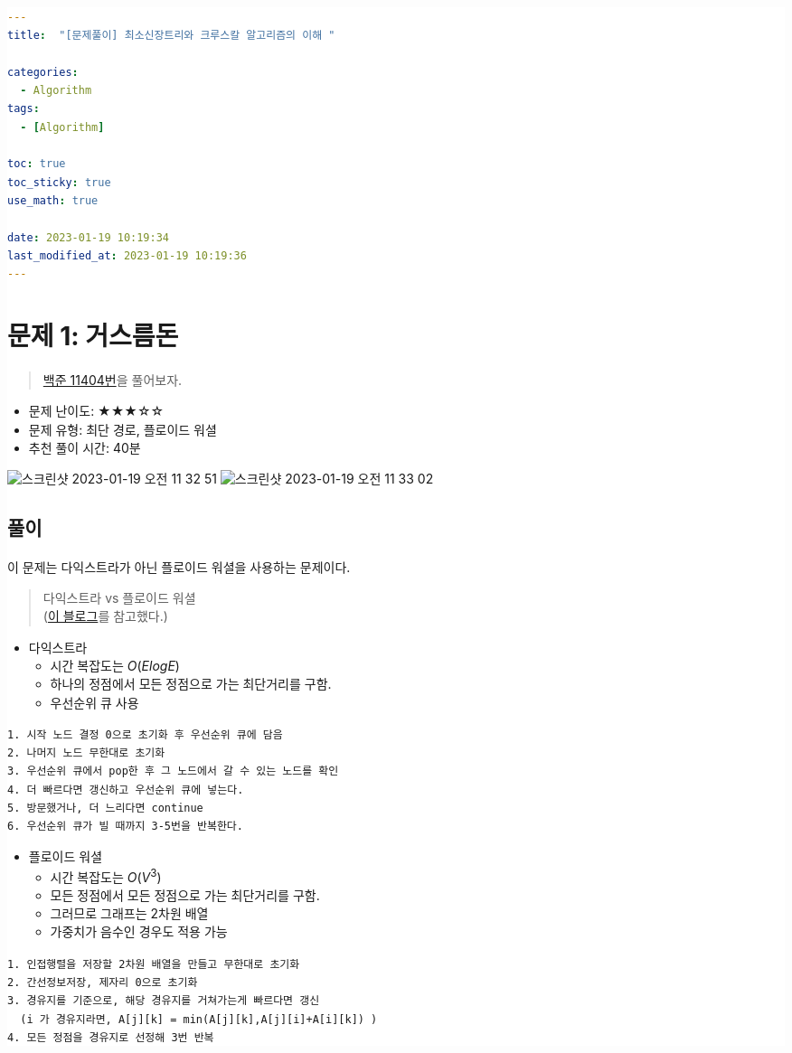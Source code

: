 ```yaml
---
title:  "[문제풀이] 최소신장트리와 크루스칼 알고리즘의 이해 "

categories:
  - Algorithm
tags:
  - [Algorithm]

toc: true
toc_sticky: true
use_math: true
 
date: 2023-01-19 10:19:34
last_modified_at: 2023-01-19 10:19:36
---
```


# 문제 1: 거스름돈
> [백준 11404번](https://www.acmicpc.net/problem/11404)을 풀어보자.

- 문제 난이도: ★★★☆☆
- 문제 유형: 최단 경로, 플로이드 워셜
- 추천 풀이 시간: 40분

<img width="1227" alt="스크린샷 2023-01-19 오전 11 32 51" src="https://user-images.githubusercontent.com/59405576/213341803-267422dd-c23f-4b10-8a73-e7f8c1961abf.png">
<img width="1207" alt="스크린샷 2023-01-19 오전 11 33 02" src="https://user-images.githubusercontent.com/59405576/213341826-94ef7d4f-a003-4dc6-bafd-c62ee77b5c90.png">

## 풀이
이 문제는 다익스트라가 아닌 플로이드 워셜을 사용하는 문제이다.

> 다익스트라 vs 플로이드 워셜<br>
([이 블로그](https://velog.io/@chosh/%EB%8B%A4%EC%9D%B5%EC%8A%A4%ED%8A%B8%EB%9D%BC-vs-%EB%B2%A8%EB%A7%88%ED%8F%AC%EB%93%9C-vs-%ED%94%8C%EB%A1%9C%EC%9D%B4%EB%93%9C-%EC%9B%8C%EC%85%9C)를 참고했다.)
- 다익스트라
  - 시간 복잡도는 $O(ElogE)$
  - 하나의 정점에서 모든 정점으로 가는 최단거리를 구함.
  - 우선순위 큐 사용
```
1. 시작 노드 결정 0으로 초기화 후 우선순위 큐에 담음
2. 나머지 노드 무한대로 초기화
3. 우선순위 큐에서 pop한 후 그 노드에서 갈 수 있는 노드를 확인
4. 더 빠르다면 갱신하고 우선순위 큐에 넣는다.
5. 방문했거나, 더 느리다면 continue
6. 우선순위 큐가 빌 때까지 3-5번을 반복한다.
```
- 플로이드 워셜
  - 시간 복잡도는 $O(V^3)$
  - 모든 정점에서 모든 정점으로 가는 최단거리를 구함.
  - 그러므로 그래프는 2차원 배열
  - 가중치가 음수인 경우도 적용 가능
```
1. 인접행렬을 저장할 2차원 배열을 만들고 무한대로 초기화
2. 간선정보저장, 제자리 0으로 초기화
3. 경유지를 기준으로, 해당 경유지를 거쳐가는게 빠르다면 갱신
  (i 가 경유지라면, A[j][k] = min(A[j][k],A[j][i]+A[i][k]) )
4. 모든 정점을 경유지로 선정해 3번 반복
```
